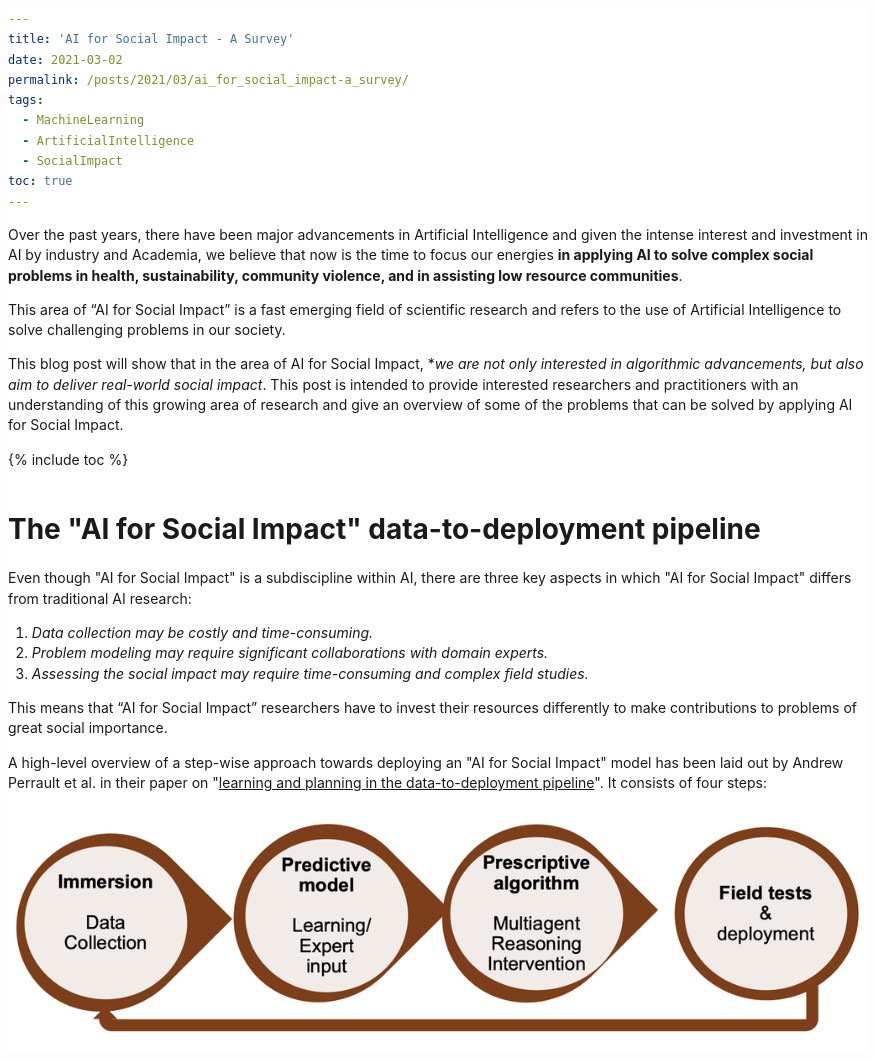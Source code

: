 ```yaml
---
title: 'AI for Social Impact - A Survey'
date: 2021-03-02
permalink: /posts/2021/03/ai_for_social_impact-a_survey/
tags:
  - MachineLearning
  - ArtificialIntelligence
  - SocialImpact
toc: true
---
```


Over the past years, there have been major advancements in Artificial Intelligence and given the intense interest and investment in AI by industry and Academia, we believe that now is the time to focus our energies **in applying AI to solve complex social problems in health, sustainability, community violence, and in assisting low resource communities**.

This area of “AI for Social Impact” is a fast emerging field of scientific research and refers to the use of Artificial Intelligence to solve challenging problems in our society. 
 
This blog post will show that in the area of AI for Social Impact, **we *are not only interested in algorithmic advancements, but also aim to deliver real-world social impact**. This post is intended to provide interested researchers and practitioners with an understanding of this growing area of research and give an overview of some of the problems that can be solved by applying AI for Social Impact.

{% include toc %}

# The "AI for Social Impact" data-to-deployment pipeline

Even though "AI for Social Impact" is a subdiscipline within AI, there are three key aspects in which "AI for Social Impact" differs from traditional AI research:
 
1. *Data collection may be costly and time-consuming.*
2. *Problem modeling may require significant collaborations with domain experts.*
3. *Assessing the social impact may require time-consuming and complex field studies.*

This means that “AI for Social Impact” researchers have to invest their resources differently to make contributions to problems of great social importance.

A high-level overview of a step-wise approach towards deploying an "AI for Social Impact" model has been laid out by Andrew Perrault et al. in their paper on "[learning and planning in the data-to-deployment pipeline](https://arxiv.org/pdf/2001.00088)". It consists of four steps:

![AI for Social Impact - data-to-deployment pipeline](/images/ai_for_social_impact-data-to-deployment_pipeline.png)
